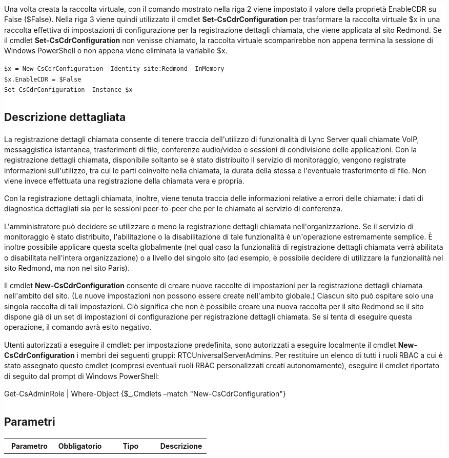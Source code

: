 Una volta creata la raccolta virtuale, con il comando mostrato nella riga 2 viene impostato il valore della proprietà EnableCDR su False ($False). Nella riga 3 viene quindi utilizzato il cmdlet **Set-CsCdrConfiguration** per trasformare la raccolta virtuale $x in una raccolta effettiva di impostazioni di configurazione per la registrazione dettagli chiamata, che viene applicata al sito Redmond. Se il cmdlet **Set-CsCdrConfiguration** non venisse chiamato, la raccolta virtuale scomparirebbe non appena termina la sessione di Windows PowerShell o non appena viene eliminata la variabile $x.

    $x = New-CsCdrConfiguration -Identity site:Redmond -InMemory
    $x.EnableCDR = $False
    Set-CsCdrConfiguration -Instance $x

## Descrizione dettagliata

La registrazione dettagli chiamata consente di tenere traccia dell'utilizzo di funzionalità di Lync Server quali chiamate VoIP, messaggistica istantanea, trasferimenti di file, conferenze audio/video e sessioni di condivisione delle applicazioni. Con la registrazione dettagli chiamata, disponibile soltanto se è stato distribuito il servizio di monitoraggio, vengono registrate informazioni sull'utilizzo, tra cui le parti coinvolte nella chiamata, la durata della stessa e l'eventuale trasferimento di file. Non viene invece effettuata una registrazione della chiamata vera e propria.

Con la registrazione dettagli chiamata, inoltre, viene tenuta traccia delle informazioni relative a errori delle chiamate: i dati di diagnostica dettagliati sia per le sessioni peer-to-peer che per le chiamate al servizio di conferenza.

L'amministratore può decidere se utilizzare o meno la registrazione dettagli chiamata nell'organizzazione. Se il servizio di monitoraggio è stato distribuito, l'abilitazione o la disabilitazione di tale funzionalità è un'operazione estremamente semplice. È inoltre possibile applicare questa scelta globalmente (nel qual caso la funzionalità di registrazione dettagli chiamata verrà abilitata o disabilitata nell'intera organizzazione) o a livello del singolo sito (ad esempio, è possibile decidere di utilizzare la funzionalità nel sito Redmond, ma non nel sito Paris).

Il cmdlet **New-CsCdrConfiguration** consente di creare nuove raccolte di impostazioni per la registrazione dettagli chiamata nell'ambito del sito. (Le nuove impostazioni non possono essere create nell'ambito globale.) Ciascun sito può ospitare solo una singola raccolta di tali impostazioni. Ciò significa che non è possibile creare una nuova raccolta per il sito Redmond se il sito dispone già di un set di impostazioni di configurazione per registrazione dettagli chiamata. Se si tenta di eseguire questa operazione, il comando avrà esito negativo.

Utenti autorizzati a eseguire il cmdlet: per impostazione predefinita, sono autorizzati a eseguire localmente il cmdlet **New-CsCdrConfiguration** i membri dei seguenti gruppi: RTCUniversalServerAdmins. Per restituire un elenco di tutti i ruoli RBAC a cui è stato assegnato questo cmdlet (compresi eventuali ruoli RBAC personalizzati creati autonomamente), eseguire il cmdlet riportato di seguito dal prompt di Windows PowerShell:

Get-CsAdminRole | Where-Object {$\_.Cmdlets –match "New-CsCdrConfiguration"}

## Parametri


<table>
<colgroup>
<col style="width: 25%" />
<col style="width: 25%" />
<col style="width: 25%" />
<col style="width: 25%" />
</colgroup>
<thead>
<tr class="header">
<th>Parametro</th>
<th>Obbligatorio</th>
<th>Tipo</th>
<th>Descrizione</th>
</tr>
</thead>
<tbody>
<tr class="odd">